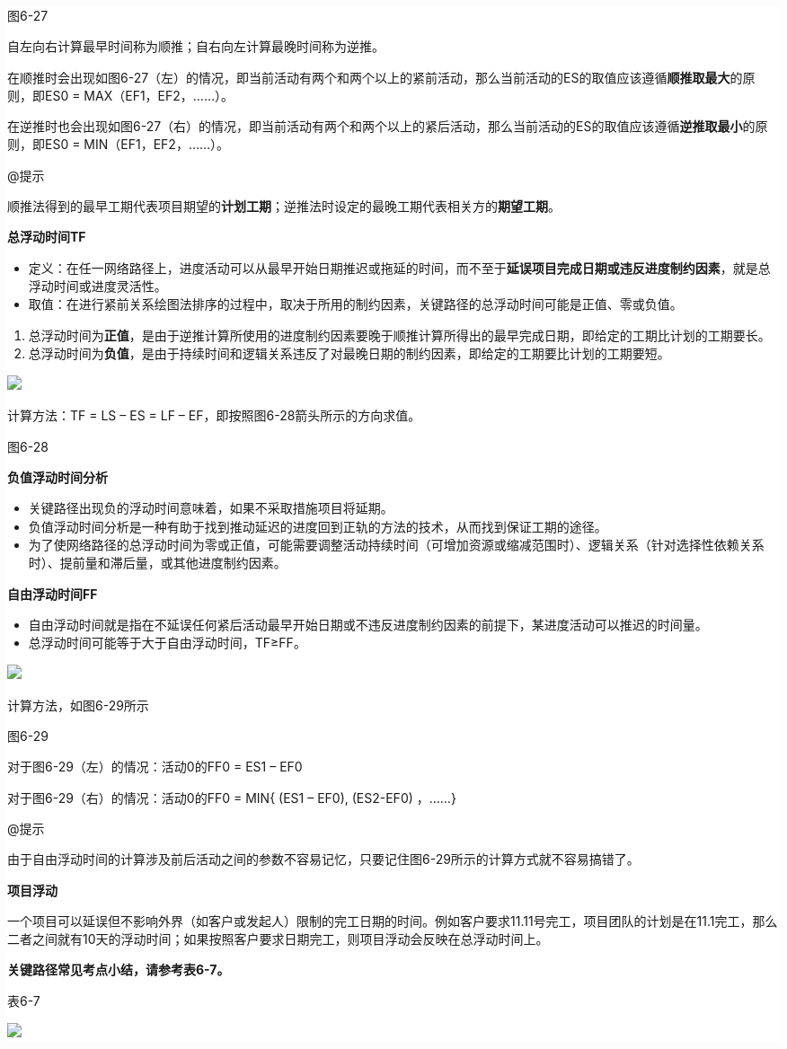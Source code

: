 图6-27

自左向右计算最早时间称为顺推；自右向左计算最晚时间称为逆推。

在顺推时会出现如图6-27（左）的情况，即当前活动有两个和两个以上的紧前活动，那么当前活动的ES的取值应该遵循**顺推取最大**的原则，即ES0 = MAX（EF1，EF2，……）。

在逆推时也会出现如图6-27（右）的情况，即当前活动有两个和两个以上的紧后活动，那么当前活动的ES的取值应该遵循**逆推取最小**的原则，即ES0 = MIN（EF1，EF2，……）。

@提示

顺推法得到的最早工期代表项目期望的**计划工期**；逆推法时设定的最晚工期代表相关方的**期望工期**。

**总浮动时间TF**

*   定义：在任一网络路径上，进度活动可以从最早开始日期推迟或拖延的时间，而不至于**延误项目完成日期或违反进度制约因素**，就是总浮动时间或进度灵活性。
*   取值：在进行紧前关系绘图法排序的过程中，取决于所用的制约因素，关键路径的总浮动时间可能是正值、零或负值。

1.  总浮动时间为**正值**，是由于逆推计算所使用的进度制约因素要晚于顺推计算所得出的最早完成日期，即给定的工期比计划的工期要长。
2.  总浮动时间为**负值**，是由于持续时间和逻辑关系违反了对最晚日期的制约因素，即给定的工期要比计划的工期要短。

![](https://cubox.pro/c/filters:no_upscale()?imageUrl=https://pic1.zhimg.com/v2-62a51bcd5ceafeaa2bdac1b34d38faa8_b.jpg&valid=false)

计算方法：TF = LS – ES = LF – EF，即按照图6-28箭头所示的方向求值。

图6-28

**负值浮动时间分析**

*   关键路径出现负的浮动时间意味着，如果不采取措施项目将延期。
*   负值浮动时间分析是一种有助于找到推动延迟的进度回到正轨的方法的技术，从而找到保证工期的途径。
*   为了使网络路径的总浮动时间为零或正值，可能需要调整活动持续时间（可增加资源或缩减范围时）、逻辑关系（针对选择性依赖关系时）、提前量和滞后量，或其他进度制约因素。

**自由浮动时间FF**

*   自由浮动时间就是指在不延误任何紧后活动最早开始日期或不违反进度制约因素的前提下，某进度活动可以推迟的时间量。
*   总浮动时间可能等于大于自由浮动时间，TF≥FF。

![](https://cubox.pro/c/filters:no_upscale()?imageUrl=https://pic1.zhimg.com/v2-ce71edd5082994a7cec8192e7600bce8_b.jpg&valid=false)

计算方法，如图6-29所示

图6-29

对于图6-29（左）的情况：活动0的FF0 = ES1 – EF0

对于图6-29（右）的情况：活动0的FF0 = MIN{ (ES1 – EF0), (ES2-EF0) ，……}

@提示

由于自由浮动时间的计算涉及前后活动之间的参数不容易记忆，只要记住图6-29所示的计算方式就不容易搞错了。

**项目浮动**

一个项目可以延误但不影响外界（如客户或发起人）限制的完工日期的时间。例如客户要求11.11号完工，项目团队的计划是在11.1完工，那么二者之间就有10天的浮动时间；如果按照客户要求日期完工，则项目浮动会反映在总浮动时间上。

**关键路径常见考点小结，请参考表6-7。**

表6-7

![](https://cubox.pro/c/filters:no_upscale()?imageUrl=https://pic1.zhimg.com/v2-ec483219c64cc3435c35247956b91008_b.jpg&valid=false)
